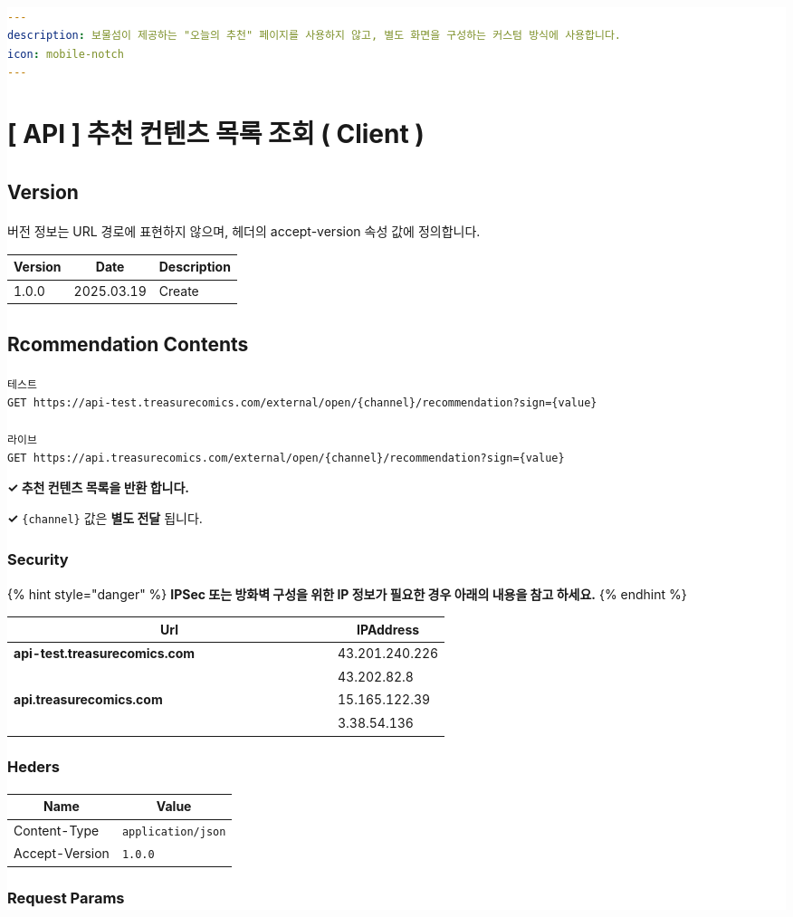 ```yaml
---
description: 보물섬이 제공하는 "오늘의 추천" 페이지를 사용하지 않고, 별도 화면을 구성하는 커스텀 방식에 사용합니다.
icon: mobile-notch
---
```


# \[ API ] 추천 컨텐츠 목록 조회 ( Client )

## Version

버전 정보는 URL 경로에 표현하지 않으며, 헤더의 accept-version 속성 값에 정의합니다.

| Version | Date       | Description |
| ------- | ---------- | ----------- |
| 1.0.0   | 2025.03.19 | Create      |

## Rcommendation Contents

```
테스트
GET https://api-test.treasurecomics.com/external/open/{channel}/recommendation?sign={value}

라이브
GET https://api.treasurecomics.com/external/open/{channel}/recommendation?sign={value}
```

&#x20;**✓ 추천 컨텐츠 목록을 반환 합니다.**

**✓** `{channel}` 값은 **별도 전달** 됩니다.

### Security

{% hint style="danger" %}
**IPSec 또는 방화벽 구성을 위한 IP 정보가 필요한 경우 아래의 내용을 참고 하세요.**
{% endhint %}

<table><thead><tr><th width="344">Url</th><th>IPAddress</th></tr></thead><tbody><tr><td><strong>api-test.treasurecomics.com</strong></td><td>43.201.240.226</td></tr><tr><td></td><td>43.202.82.8</td></tr><tr><td><strong>api.treasurecomics.com</strong></td><td>15.165.122.39</td></tr><tr><td></td><td>3.38.54.136</td></tr></tbody></table>

### Heders

| Name           | Value              |
| -------------- | ------------------ |
| Content-Type   | `application/json` |
| Accept-Version | `1.0.0`            |

### **Request Params**
